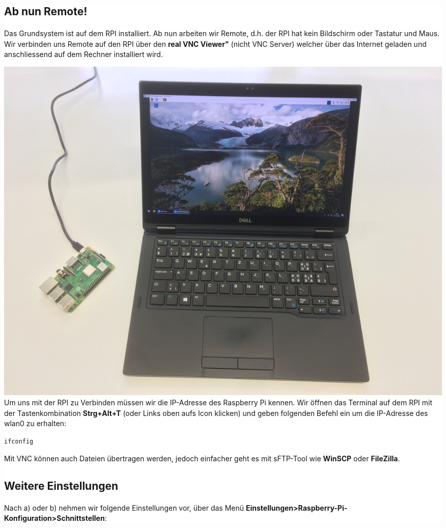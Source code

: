 ## Ab nun Remote!

Das Grundsystem ist auf dem RPI installiert. Ab nun arbeiten wir Remote, d.h. der RPI hat kein Bildschirm oder Tastatur und Maus. Wir verbinden uns Remote auf den RPI über den **real VNC Viewer"** (nicht VNC Server) welcher über das Internet geladen und anschliessend auf dem Rechner installiert wird. 

![remote](remoteRPI.jpg)Um uns mit der RPI zu Verbinden müssen wir die IP-Adresse des Raspberry Pi kennen. Wir öffnen das Terminal auf dem RPI mit der Tastenkombination **Strg+Alt+T** (oder Links oben aufs Icon klicken) und geben folgenden Befehl ein um die IP-Adresse des wlan0 zu erhalten:

```
ifconfig
```

Mit VNC können auch Dateien übertragen werden, jedoch einfacher geht es mit sFTP-Tool wie **WinSCP** oder **FileZilla**.

## Weitere Einstellungen

Nach a) oder b) nehmen wir folgende Einstellungen vor, über das Menü **Einstellungen>Raspberry-Pi-Konfiguration>Schnittstellen**:
